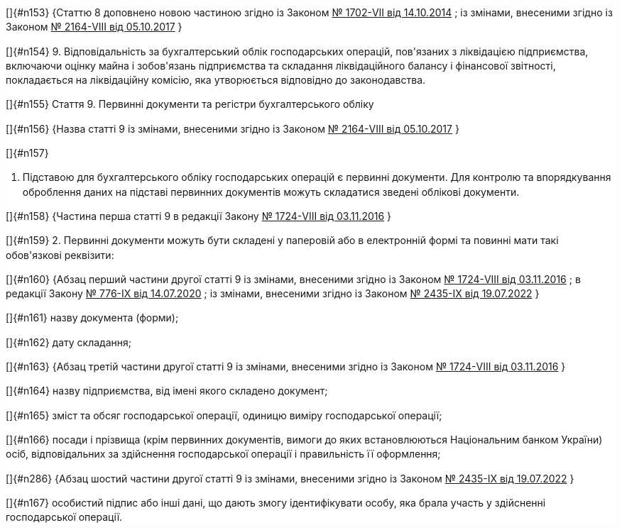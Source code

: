 []{#n153}
{Статтю 8 доповнено новою частиною згідно із Законом [№ 1702-VII від 14.10.2014](/go/1702-18) ; із змінами, внесеними згідно із Законом [№ 2164-VIII від 05.10.2017](/go/2164-19) }

[]{#n154}
9. Відповідальність за бухгалтерський облік господарських операцій, пов'язаних з ліквідацією підприємства, включаючи оцінку майна і зобов'язань підприємства та складання ліквідаційного балансу і фінансової звітності, покладається на ліквідаційну комісію, яка утворюється відповідно до законодавства.

[]{#n155}
Стаття 9. Первинні документи та регістри бухгалтерського обліку

[]{#n156}
{Назва статті 9 із змінами, внесеними згідно із Законом [№ 2164-VIII від 05.10.2017](/go/2164-19) }

[]{#n157}
1. Підставою для бухгалтерського обліку господарських операцій є первинні документи. Для контролю та впорядкування оброблення даних на підставі первинних документів можуть складатися зведені облікові документи.

[]{#n158}
{Частина перша статті 9 в редакції Закону [№ 1724-VIII від 03.11.2016](/go/1724-19) }

[]{#n159}
2. Первинні документи можуть бути складені у паперовій або в електронній формі та повинні мати такі обов'язкові реквізити:

[]{#n160}
{Абзац перший частини другої статті 9 із змінами, внесеними згідно із Законом [№ 1724-VIII від 03.11.2016](/go/1724-19) ; в редакції Закону [№ 776-IX від 14.07.2020](/go/776-20) ; із змінами, внесеними згідно із Законом [№ 2435-IX від 19.07.2022](/go/2435-20) }

[]{#n161}
назву документа (форми);

[]{#n162}
дату складання;

[]{#n163}
{Абзац третій частини другої статті 9 із змінами, внесеними згідно із Законом [№ 1724-VIII від 03.11.2016](/go/1724-19) }

[]{#n164}
назву підприємства, від імені якого складено документ;

[]{#n165}
зміст та обсяг господарської операції, одиницю виміру господарської операції;

[]{#n166}
посади і прізвища (крім первинних документів, вимоги до яких встановлюються Національним банком України) осіб, відповідальних за здійснення господарської операції і правильність її оформлення;

[]{#n286}
{Абзац шостий частини другої статті 9 із змінами, внесеними згідно із Законом [№ 2435-IX від 19.07.2022](/go/2435-20) }

[]{#n167}
особистий підпис або інші дані, що дають змогу ідентифікувати особу, яка брала участь у здійсненні господарської операції.
